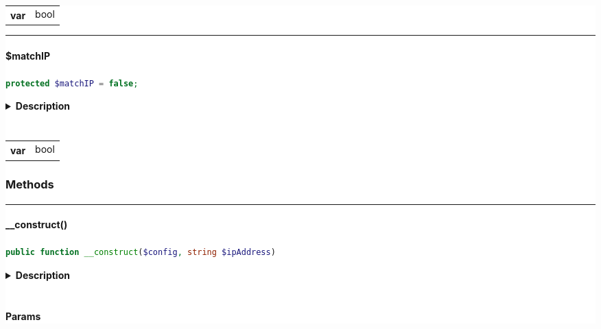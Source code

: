 


<table>
<tr>
<th style="vertical-align:top;">var</th>
<td>bool
</td>
</tr>
</table>


<hr>

#### $matchIP

```php
protected $matchIP = false;
```

<details><summary style="margin-bottom:12px;"><strong>Description</strong></summary></details>



<table style="text-align:left">
</table>




<table>
<tr>
<th style="vertical-align:top;">var</th>
<td>bool
</td>
</tr>
</table>







### Methods


<hr>

#### __construct()

```php
public function __construct($config, string $ipAddress)
```

<details><summary style="margin-bottom:12px;"><strong>Description</strong></summary></details>



<table style="text-align:left">
</table>


**Params**
